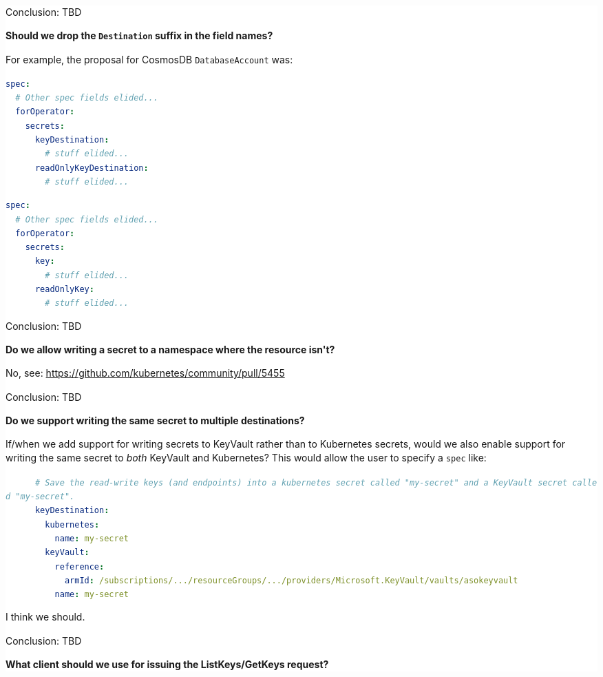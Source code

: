 Conclusion: TBD

**Should we drop the `Destination` suffix in the field names?**

For example, the proposal for CosmosDB `DatabaseAccount` was:
```yaml
spec:
  # Other spec fields elided...
  forOperator:
    secrets:
      keyDestination:
        # stuff elided...
      readOnlyKeyDestination:
        # stuff elided...
```

```yaml
spec:
  # Other spec fields elided...
  forOperator:
    secrets:
      key:
        # stuff elided...
      readOnlyKey:
        # stuff elided...
```

Conclusion: TBD

**Do we allow writing a secret to a namespace where the resource isn't?**

No, see: https://github.com/kubernetes/community/pull/5455

Conclusion: TBD

**Do we support writing the same secret to multiple destinations?**

If/when we add support for writing secrets to KeyVault rather than to Kubernetes secrets, would we also enable support for writing the same secret to _both_
KeyVault and Kubernetes? This would allow the user to specify a `spec` like:
```yaml
      # Save the read-write keys (and endpoints) into a kubernetes secret called "my-secret" and a KeyVault secret called "my-secret".
      keyDestination:
        kubernetes:
          name: my-secret
        keyVault:
          reference:
            armId: /subscriptions/.../resourceGroups/.../providers/Microsoft.KeyVault/vaults/asokeyvault
          name: my-secret
```

I think we should.

Conclusion: TBD

**What client should we use for issuing the ListKeys/GetKeys request?**
